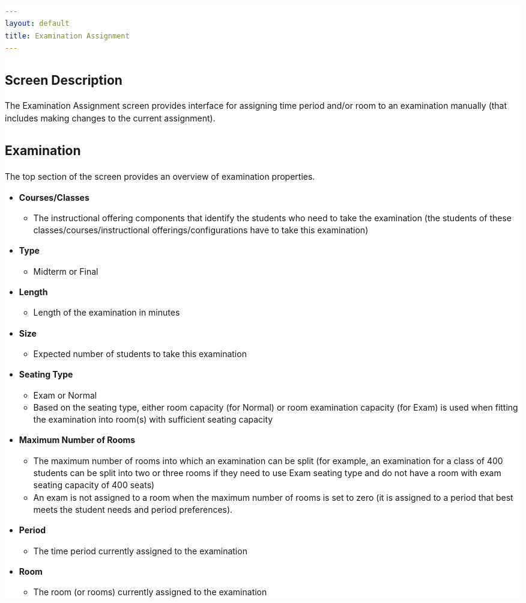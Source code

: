```yaml
---
layout: default
title: Examination Assignment
---
```



## Screen Description


 The Examination Assignment screen provides interface for assigning time period and/or room to an examination manually (that includes making changes to the current assignment).

## Examination


 The top section of the screen provides an overview of examination properties.

* **Courses/Classes**
	* The instructional offering components that identify the students who need to take the examination (the students of these classes/courses/instructional offerings/configurations have to take this examination)

* **Type**
	* Midterm or Final

* **Length**
	* Length of the examination in minutes

* **Size**
	* Expected number of students to take this examination

* **Seating Type**
	* Exam or Normal
	* Based on the seating type, either room capacity (for Normal) or room examination capacity (for Exam) is used when fitting the examination into room(s) with sufficient seating capacity

* **Maximum Number of Rooms**
	* The maximum number of rooms into which an examination can be split (for example, an examination for a class of 400 students can be split into two or three rooms if they need to use Exam seating type and do not have a room with exam seating capacity of 400 seats)
	* An exam is not assigned to a room when the maximum number of rooms is set to zero (it is assigned to a period that best meets the student needs and period preferences).

* **Period**
	* The time period currently assigned to the examination

* **Room**
	* The room (or rooms) currently assigned to the examination

